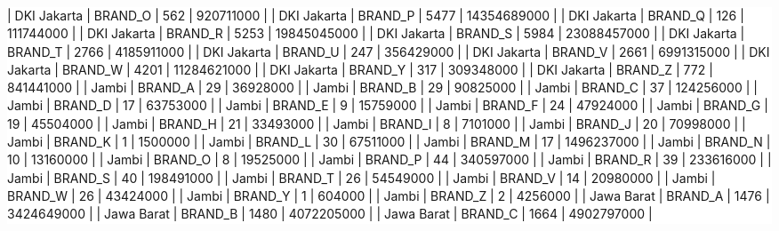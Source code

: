 | DKI Jakarta        | BRAND_O |         562 |   920711000 |
| DKI Jakarta        | BRAND_P |        5477 | 14354689000 |
| DKI Jakarta        | BRAND_Q |         126 |   111744000 |
| DKI Jakarta        | BRAND_R |        5253 | 19845045000 |
| DKI Jakarta        | BRAND_S |        5984 | 23088457000 |
| DKI Jakarta        | BRAND_T |        2766 |  4185911000 |
| DKI Jakarta        | BRAND_U |         247 |   356429000 |
| DKI Jakarta        | BRAND_V |        2661 |  6991315000 |
| DKI Jakarta        | BRAND_W |        4201 | 11284621000 |
| DKI Jakarta        | BRAND_Y |         317 |   309348000 |
| DKI Jakarta        | BRAND_Z |         772 |   841441000 |
| Jambi              | BRAND_A |          29 |    36928000 |
| Jambi              | BRAND_B |          29 |    90825000 |
| Jambi              | BRAND_C |          37 |   124256000 |
| Jambi              | BRAND_D |          17 |    63753000 |
| Jambi              | BRAND_E |           9 |    15759000 |
| Jambi              | BRAND_F |          24 |    47924000 |
| Jambi              | BRAND_G |          19 |    45504000 |
| Jambi              | BRAND_H |          21 |    33493000 |
| Jambi              | BRAND_I |           8 |     7101000 |
| Jambi              | BRAND_J |          20 |    70998000 |
| Jambi              | BRAND_K |           1 |     1500000 |
| Jambi              | BRAND_L |          30 |    67511000 |
| Jambi              | BRAND_M |          17 |  1496237000 |
| Jambi              | BRAND_N |          10 |    13160000 |
| Jambi              | BRAND_O |           8 |    19525000 |
| Jambi              | BRAND_P |          44 |   340597000 |
| Jambi              | BRAND_R |          39 |   233616000 |
| Jambi              | BRAND_S |          40 |   198491000 |
| Jambi              | BRAND_T |          26 |    54549000 |
| Jambi              | BRAND_V |          14 |    20980000 |
| Jambi              | BRAND_W |          26 |    43424000 |
| Jambi              | BRAND_Y |           1 |      604000 |
| Jambi              | BRAND_Z |           2 |     4256000 |
| Jawa Barat         | BRAND_A |        1476 |  3424649000 |
| Jawa Barat         | BRAND_B |        1480 |  4072205000 |
| Jawa Barat         | BRAND_C |        1664 |  4902797000 |